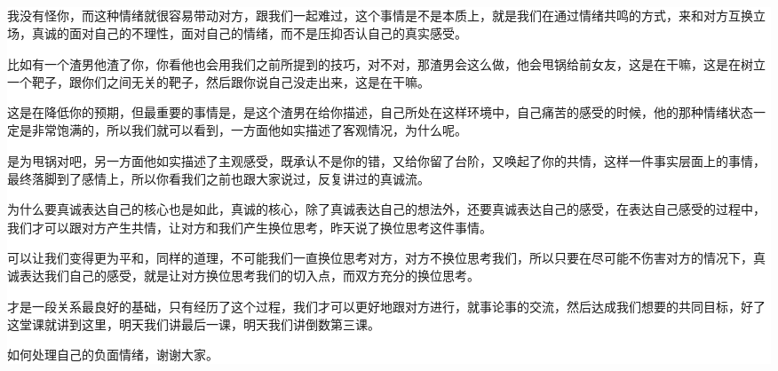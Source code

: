 我没有怪你，而这种情绪就很容易带动对方，跟我们一起难过，这个事情是不是本质上，就是我们在通过情绪共鸣的方式，来和对方互换立场，真诚的面对自己的不理性，面对自己的情绪，而不是压抑否认自己的真实感受。

比如有一个渣男他渣了你，你看他也会用我们之前所提到的技巧，对不对，那渣男会这么做，他会甩锅给前女友，这是在干嘛，这是在树立一个靶子，跟你们之间无关的靶子，然后跟你说自己没走出来，这是在干嘛。

这是在降低你的预期，但最重要的事情是，是这个渣男在给你描述，自己所处在这样环境中，自己痛苦的感受的时候，他的那种情绪状态一定是非常饱满的，所以我们就可以看到，一方面他如实描述了客观情况，为什么呢。

是为甩锅对吧，另一方面他如实描述了主观感受，既承认不是你的错，又给你留了台阶，又唤起了你的共情，这样一件事实层面上的事情，最终落脚到了感情上，所以你看我们之前也跟大家说过，反复讲过的真诚流。

为什么要真诚表达自己的核心也是如此，真诚的核心，除了真诚表达自己的想法外，还要真诚表达自己的感受，在表达自己感受的过程中，我们才可以跟对方产生共情，让对方和我们产生换位思考，昨天说了换位思考这件事情。

可以让我们变得更为平和，同样的道理，不可能我们一直换位思考对方，对方不换位思考我们，所以只要在尽可能不伤害对方的情况下，真诚表达我们自己的感受，就是让对方换位思考我们的切入点，而双方充分的换位思考。

才是一段关系最良好的基础，只有经历了这个过程，我们才可以更好地跟对方进行，就事论事的交流，然后达成我们想要的共同目标，好了这堂课就讲到这里，明天我们讲最后一课，明天我们讲倒数第三课。

如何处理自己的负面情绪，谢谢大家。